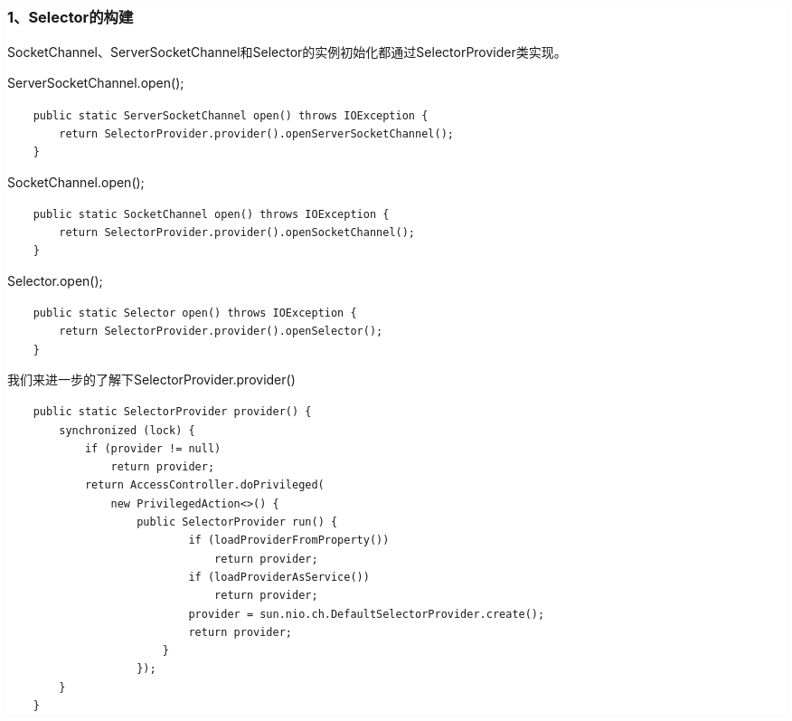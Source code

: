 ```
```

### 1、Selector的构建

SocketChannel、ServerSocketChannel和Selector的实例初始化都通过SelectorProvider类实现。

ServerSocketChannel.open();

```
    public static ServerSocketChannel open() throws IOException {
        return SelectorProvider.provider().openServerSocketChannel();
    }

```

SocketChannel.open();

```
    public static SocketChannel open() throws IOException {
        return SelectorProvider.provider().openSocketChannel();
    }

```

Selector.open();

```
    public static Selector open() throws IOException {
        return SelectorProvider.provider().openSelector();
    }

```

我们来进一步的了解下SelectorProvider.provider()

```
    public static SelectorProvider provider() {
        synchronized (lock) {
            if (provider != null)
                return provider;
            return AccessController.doPrivileged(
                new PrivilegedAction<>() {
                    public SelectorProvider run() {
                            if (loadProviderFromProperty())
                                return provider;
                            if (loadProviderAsService())
                                return provider;
                            provider = sun.nio.ch.DefaultSelectorProvider.create();
                            return provider;
                        }
                    });
        }
    }

```

